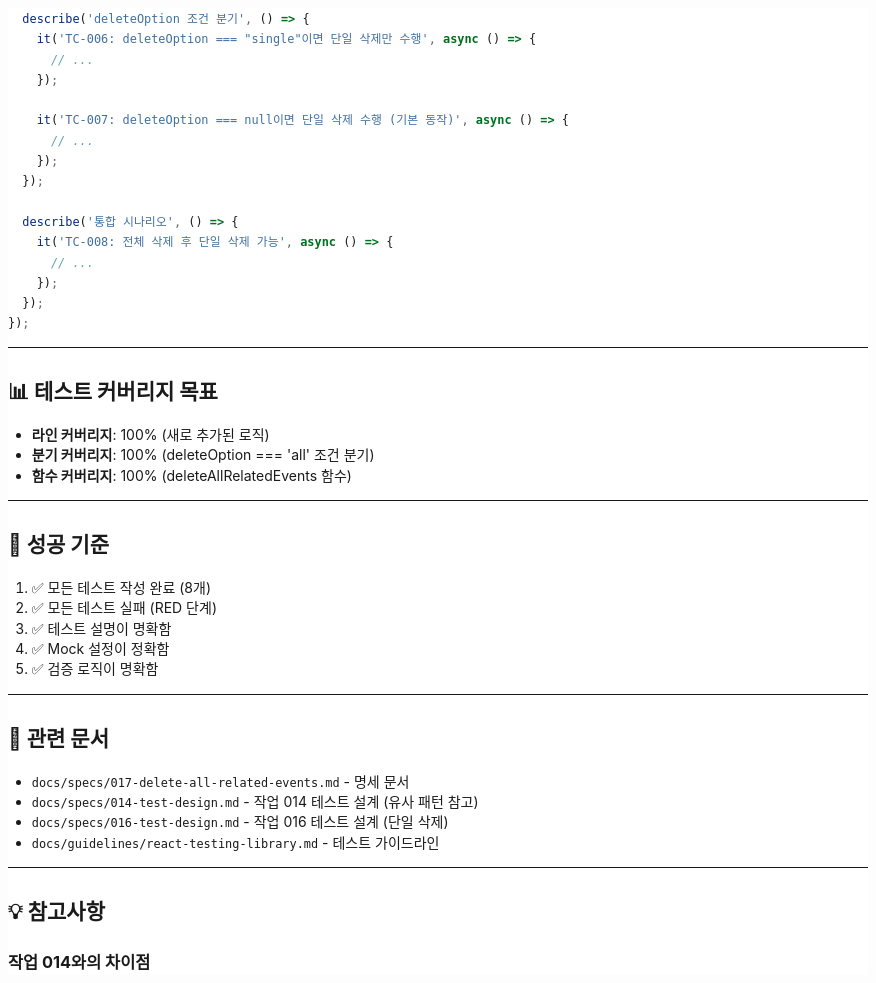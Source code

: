 ```typescript
  describe('deleteOption 조건 분기', () => {
    it('TC-006: deleteOption === "single"이면 단일 삭제만 수행', async () => {
      // ...
    });

    it('TC-007: deleteOption === null이면 단일 삭제 수행 (기본 동작)', async () => {
      // ...
    });
  });

  describe('통합 시나리오', () => {
    it('TC-008: 전체 삭제 후 단일 삭제 가능', async () => {
      // ...
    });
  });
});
```

---

## 📊 테스트 커버리지 목표

- **라인 커버리지**: 100% (새로 추가된 로직)
- **분기 커버리지**: 100% (deleteOption === 'all' 조건 분기)
- **함수 커버리지**: 100% (deleteAllRelatedEvents 함수)

---

## 🚀 성공 기준

1. ✅ 모든 테스트 작성 완료 (8개)
2. ✅ 모든 테스트 실패 (RED 단계)
3. ✅ 테스트 설명이 명확함
4. ✅ Mock 설정이 정확함
5. ✅ 검증 로직이 명확함

---

## 🔗 관련 문서

- `docs/specs/017-delete-all-related-events.md` - 명세 문서
- `docs/specs/014-test-design.md` - 작업 014 테스트 설계 (유사 패턴 참고)
- `docs/specs/016-test-design.md` - 작업 016 테스트 설계 (단일 삭제)
- `docs/guidelines/react-testing-library.md` - 테스트 가이드라인

---

## 💡 참고사항

### 작업 014와의 차이점
